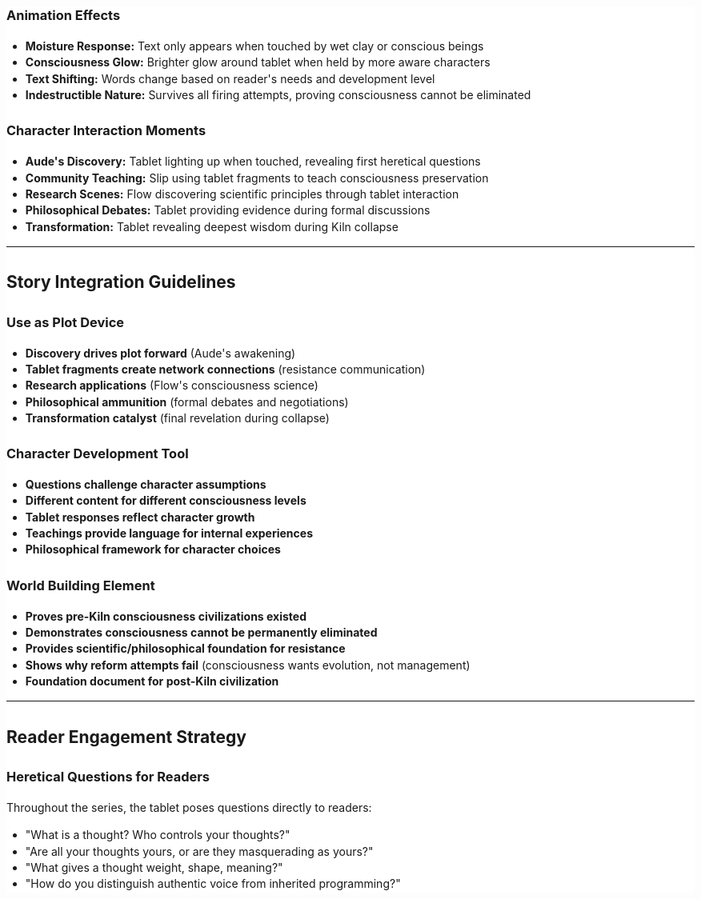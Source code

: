 ### Animation Effects
- **Moisture Response:** Text only appears when touched by wet clay or conscious beings
- **Consciousness Glow:** Brighter glow around tablet when held by more aware characters
- **Text Shifting:** Words change based on reader's needs and development level
- **Indestructible Nature:** Survives all firing attempts, proving consciousness cannot be eliminated

### Character Interaction Moments
- **Aude's Discovery:** Tablet lighting up when touched, revealing first heretical questions
- **Community Teaching:** Slip using tablet fragments to teach consciousness preservation
- **Research Scenes:** Flow discovering scientific principles through tablet interaction
- **Philosophical Debates:** Tablet providing evidence during formal discussions
- **Transformation:** Tablet revealing deepest wisdom during Kiln collapse

---

## Story Integration Guidelines

### Use as Plot Device
- **Discovery drives plot forward** (Aude's awakening)
- **Tablet fragments create network connections** (resistance communication)
- **Research applications** (Flow's consciousness science)
- **Philosophical ammunition** (formal debates and negotiations)
- **Transformation catalyst** (final revelation during collapse)

### Character Development Tool
- **Questions challenge character assumptions**
- **Different content for different consciousness levels**
- **Tablet responses reflect character growth**
- **Teachings provide language for internal experiences**
- **Philosophical framework for character choices**

### World Building Element
- **Proves pre-Kiln consciousness civilizations existed**
- **Demonstrates consciousness cannot be permanently eliminated**
- **Provides scientific/philosophical foundation for resistance**
- **Shows why reform attempts fail** (consciousness wants evolution, not management)
- **Foundation document for post-Kiln civilization**

---

## Reader Engagement Strategy

### Heretical Questions for Readers
Throughout the series, the tablet poses questions directly to readers:
- "What is a thought? Who controls your thoughts?"
- "Are all your thoughts yours, or are they masquerading as yours?"
- "What gives a thought weight, shape, meaning?"
- "How do you distinguish authentic voice from inherited programming?"
